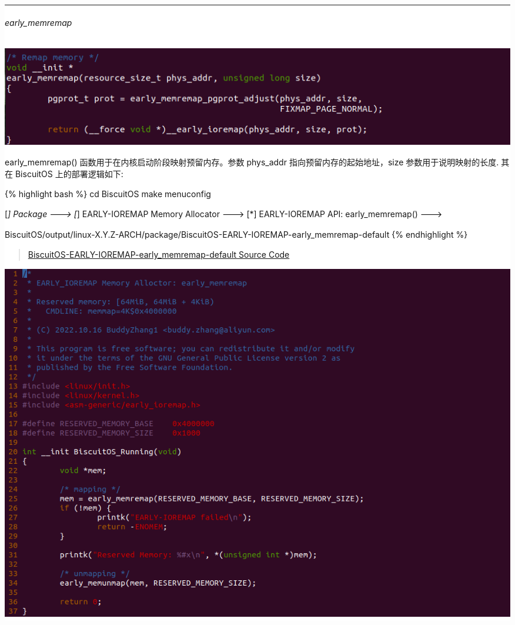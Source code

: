 -------------------------------------------

###### <span id="D2">early_memremap</span>

![](/assets/PDB/HK/TH002089.png)

early_memremap() 函数用于在内核启动阶段映射预留内存。参数 phys_addr 指向预留内存的起始地址，size 参数用于说明映射的长度. 其在 BiscuitOS 上的部署逻辑如下:

{% highlight bash %}
cd BiscuitOS
make menuconfig

  [*] Package  --->
      [*] EARLY-IOREMAP Memory Allocator  --->
          [*] EARLY-IOREMAP API: early_memremap()  --->

BiscuitOS/output/linux-X.Y.Z-ARCH/package/BiscuitOS-EARLY-IOREMAP-early_memremap-default
{% endhighlight %}

> [BiscuitOS-EARLY-IOREMAP-early_memremap-default Source Code](https://gitee.com/BiscuitOS_team/HardStack/tree/Gitee/Memory-Allocator/EARLY-IOREMAP/BiscuitOS-EARLY-IOREMAP-early_memremap)

![](/assets/PDB/HK/TH002084.png)
